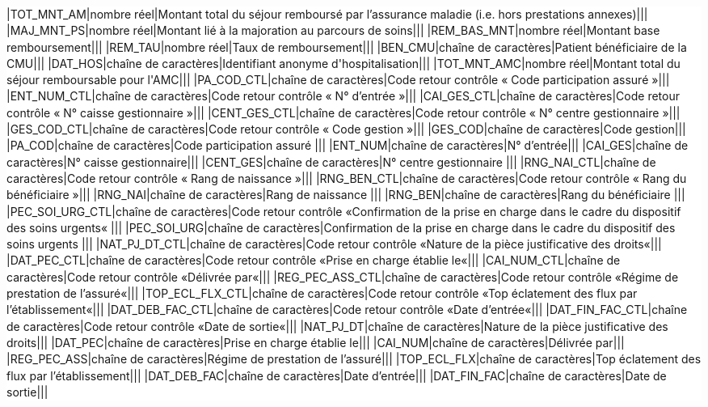 |TOT_MNT_AM|nombre réel|Montant total du séjour remboursé par l’assurance maladie (i.e. hors prestations annexes)|||
|MAJ_MNT_PS|nombre réel|Montant lié à la majoration au parcours de soins|||
|REM_BAS_MNT|nombre réel|Montant base remboursement|||
|REM_TAU|nombre réel|Taux de remboursement|||
|BEN_CMU|chaîne de caractères|Patient bénéficiaire de la CMU|||
|DAT_HOS|chaîne de caractères|Identifiant anonyme d'hospitalisation|||
|TOT_MNT_AMC|nombre réel|Montant total du séjour remboursable pour l'AMC|||
|PA_COD_CTL|chaîne de caractères|Code retour contrôle « Code participation assuré »|||
|ENT_NUM_CTL|chaîne de caractères|Code retour contrôle « N° d’entrée »|||
|CAI_GES_CTL|chaîne de caractères|Code retour contrôle « N° caisse gestionnaire »|||
|CENT_GES_CTL|chaîne de caractères|Code retour contrôle « N° centre gestionnaire »|||
|GES_COD_CTL|chaîne de caractères|Code retour contrôle « Code gestion  »|||
|GES_COD|chaîne de caractères|Code gestion|||
|PA_COD|chaîne de caractères|Code participation assuré |||
|ENT_NUM|chaîne de caractères|N° d’entrée|||
|CAI_GES|chaîne de caractères|N° caisse gestionnaire|||
|CENT_GES|chaîne de caractères|N° centre gestionnaire |||
|RNG_NAI_CTL|chaîne de caractères|Code retour contrôle « Rang de naissance »|||
|RNG_BEN_CTL|chaîne de caractères|Code retour contrôle « Rang du bénéficiaire »|||
|RNG_NAI|chaîne de caractères|Rang de naissance |||
|RNG_BEN|chaîne de caractères|Rang du bénéficiaire |||
|PEC_SOI_URG_CTL|chaîne de caractères|Code retour contrôle «Confirmation de la prise en charge dans le cadre du dispositif des soins urgents« |||
|PEC_SOI_URG|chaîne de caractères|Confirmation de la prise en charge dans le cadre du dispositif des soins urgents |||
|NAT_PJ_DT_CTL|chaîne de caractères|Code retour contrôle «Nature de la pièce justificative des droits«|||
|DAT_PEC_CTL|chaîne de caractères|Code retour contrôle «Prise en charge établie le«|||
|CAI_NUM_CTL|chaîne de caractères|Code retour contrôle «Délivrée par«|||
|REG_PEC_ASS_CTL|chaîne de caractères|Code retour contrôle «Régime de prestation de l’assuré«|||
|TOP_ECL_FLX_CTL|chaîne de caractères|Code retour contrôle «Top éclatement des flux par l’établissement«|||
|DAT_DEB_FAC_CTL|chaîne de caractères|Code retour contrôle «Date d’entrée«|||
|DAT_FIN_FAC_CTL|chaîne de caractères|Code retour contrôle «Date de sortie«|||
|NAT_PJ_DT|chaîne de caractères|Nature de la pièce justificative des droits|||
|DAT_PEC|chaîne de caractères|Prise en charge établie le|||
|CAI_NUM|chaîne de caractères|Délivrée par|||
|REG_PEC_ASS|chaîne de caractères|Régime de prestation de l’assuré|||
|TOP_ECL_FLX|chaîne de caractères|Top éclatement des flux par l’établissement|||
|DAT_DEB_FAC|chaîne de caractères|Date d’entrée|||
|DAT_FIN_FAC|chaîne de caractères|Date de sortie|||